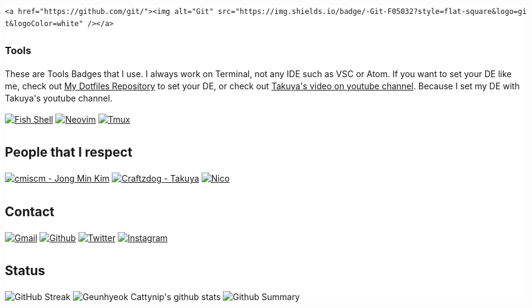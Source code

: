     <a href="https://github.com/git/"><img alt="Git" src="https://img.shields.io/badge/-Git-F05032?style=flat-square&logo=git&logoColor=white" /></a>

### Tools

  <p>
    These are Tools Badges that I use. I always work on Terminal, not any IDE such as VSC or Atom. If you want to set your DE like me, check out <a href="https://github.com/craftz-cat/dotfiles/">My Dotfiles Repository</a> to set your DE, or check out <a href="https://youtube.com/c/devaslife/">Takuya's video on youtube channel</a>. Because I set my DE with Takuya's youtube channel.
  </p>
  <p>
    <a href="https://github.com/fish-shell/fish-shell"><img alt="Fish Shell" src="https://img.shields.io/badge/-FISH-d5393c?style=flat-square&logo=fish-shell&logoColor=white" /></a>
    <a href="https://github.com/neovim/"><img alt="Neovim" src="https://img.shields.io/badge/-NEOVIM-009932?style=flat-square&logo=neovim&logoColor=white" /></a>
    <a href="https://github.com/tmux/"><img alt="Tmux" src="https://img.shields.io/badge/-tmux-393939?style=flat-square&logo=tmux&logoColor=white" /></a>
  </p>

## People that I respect

<a href="https://github.com/cmiscm"><img width="25%" src="https://avatars.githubusercontent.com/u/2730116?v=4" alt="cmiscm - Jong Min Kim" /></a>
<a href="https://github.com/craftzdog"><img width="25%" src="https://avatars.githubusercontent.com/u/1332805?v=4" alt="Craftzdog - Takuya" /></a>
<a href="https://github.com/serranoarevalo"><img width="25%" src="https://avatars.githubusercontent.com/u/3612017?v=4" alt="Nico" /></a>

## Contact

  <p>
    <a href="craftzcat.ss@gmail.com" target="_blank"><img alt="Gmail" src="https://img.shields.io/badge/-Gmail-CB3837?style=flat-square&logo=gmail&logoColor=white" /></a>
    <a href="https://github.com/craftz-cat" target="_blank"><img alt="Github" src="https://img.shields.io/badge/-Github-000000?style=flat-square&logo=github&logoColor=white" /></a>
    <a href="https://twitter.com/craftzcat" target="_blank"><img alt="Twitter" src="https://img.shields.io/badge/-Twitter-1DA1F2?style=flat-square&logo=twitter&logoColor=white" /></a>
    <a href="https://instagram.com/tenacious_novel" target="_blank"><img alt="Instagram" src="https://img.shields.io/badge/-Instagram-bc2a8d?style=flat-square&logo=instagram&logoColor=white" /></a>
  </p>

## Status

![GitHub Streak](https://github-readme-streak-stats.herokuapp.com/?user=cattynip&theme=nord)
![Geunhyeok Cattynip's github stats](https://github-readme-stats.vercel.app/api?username=cattynip&theme=nord&show_icons=true&row=2&column=3)
![Github Summary](https://github-profile-summary-cards.vercel.app/api/cards/profile-details?username=cattynip&theme=nord_dark)

<div>
